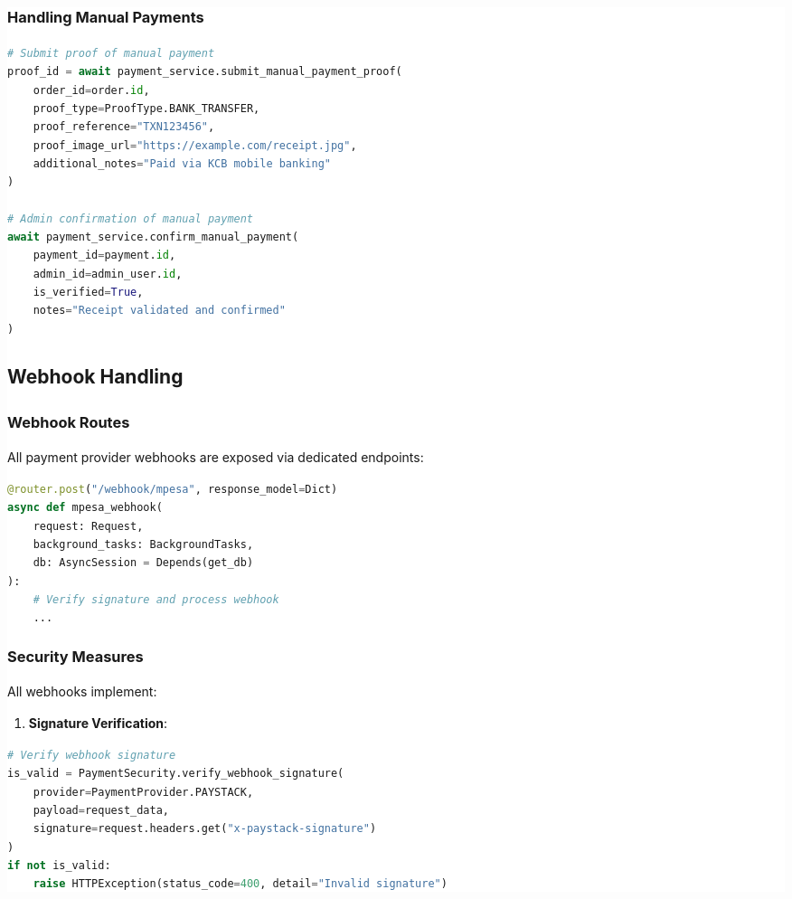 ### Handling Manual Payments

```python
# Submit proof of manual payment
proof_id = await payment_service.submit_manual_payment_proof(
    order_id=order.id,
    proof_type=ProofType.BANK_TRANSFER,
    proof_reference="TXN123456",
    proof_image_url="https://example.com/receipt.jpg",
    additional_notes="Paid via KCB mobile banking"
)

# Admin confirmation of manual payment
await payment_service.confirm_manual_payment(
    payment_id=payment.id,
    admin_id=admin_user.id,
    is_verified=True,
    notes="Receipt validated and confirmed"
)
```

## Webhook Handling

### Webhook Routes

All payment provider webhooks are exposed via dedicated endpoints:

```python
@router.post("/webhook/mpesa", response_model=Dict)
async def mpesa_webhook(
    request: Request,
    background_tasks: BackgroundTasks,
    db: AsyncSession = Depends(get_db)
):
    # Verify signature and process webhook
    ...
```

### Security Measures

All webhooks implement:

1. **Signature Verification**:

```python
# Verify webhook signature
is_valid = PaymentSecurity.verify_webhook_signature(
    provider=PaymentProvider.PAYSTACK,
    payload=request_data,
    signature=request.headers.get("x-paystack-signature")
)
if not is_valid:
    raise HTTPException(status_code=400, detail="Invalid signature")
```
